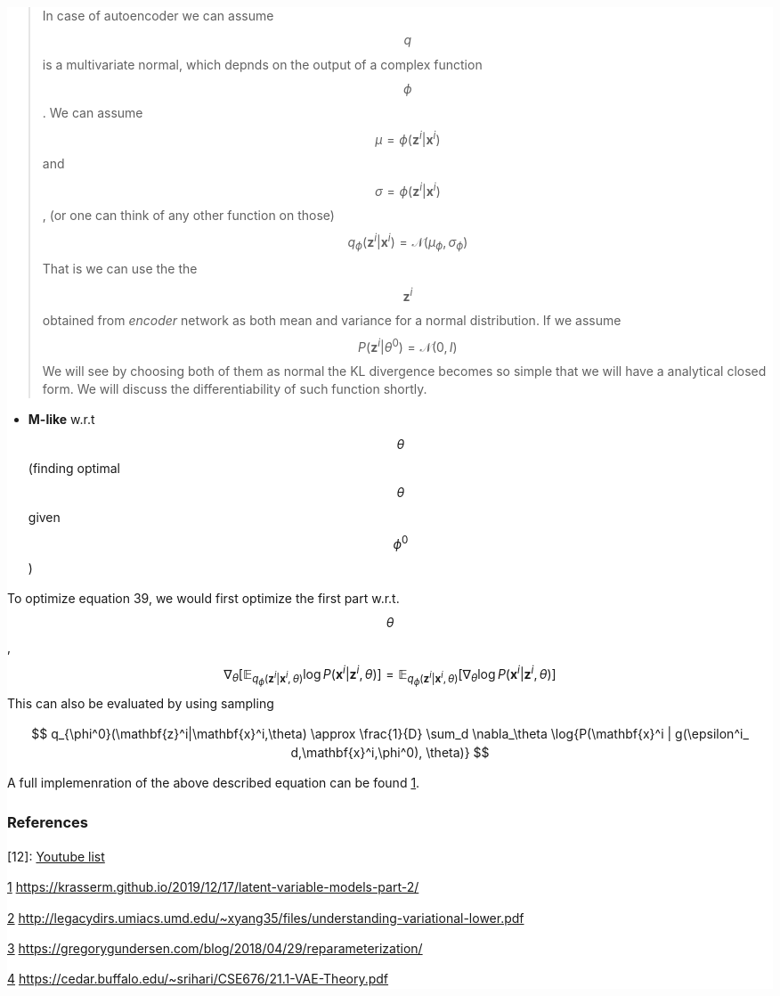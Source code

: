 > In case of autoencoder we can assume $$q$$ is a multivariate normal, which depnds on the output of a complex function $$\phi$$.
> We can assume $$\mu =\phi(\mathbf{z}^i|\mathbf{x}^i)$$ and $$\sigma = \phi(\mathbf{z}^i|\mathbf{x}^i)$$, (or one can think of any other
function on those)
> $$
> q_\phi(\mathbf{z}^i|\mathbf{x}^i) = \mathcal{N}(\mu_\phi,\sigma_\phi)
> $$
> That is we can use the the $$\mathbf{z}^i$$ obtained from _encoder_ network as both mean and variance for a normal distribution. If we
assume
> $$
> P(\mathbf{z}^i|\theta^0) = \mathcal{N}(0,I)
> $$
> We will see by choosing both of them as normal the KL divergence becomes so simple that we will have a analytical closed form. We will
discuss the differentiability of such function shortly.



- **M-like** w.r.t $$\theta$$ (finding optimal $$\theta$$ given $$\phi^0$$)

To optimize equation 39, we would first optimize the first part  w.r.t. $$\theta$$ ,
$$
\nabla_\theta [\mathbb{E}_{q_\phi(\mathbf{z}^i|\mathbf{x}^i,\theta)}\log P(\mathbf{x}^i|\mathbf{z}^i,\theta)] = \mathbb{E}_{q_
\phi(\mathbf{z}^i|\mathbf{x}^i,\theta)} [ \nabla_\theta \log P(\mathbf{x}^i|\mathbf{z}^i,\theta) ]
$$
This can also be evaluated by using sampling

$$
q_{\phi^0}(\mathbf{z}^i|\mathbf{x}^i,\theta) \approx \frac{1}{D} \sum_d \nabla_\theta \log{P(\mathbf{x}^i | g(\epsilon^i_
d,\mathbf{x}^i,\phi^0), \theta)}
$$

A full implemenration of the above described equation can be found [1].


###  References

[1]: https://krasserm.github.io/2019/12/17/latent-variable-models-part-2/

[2]: http://legacydirs.umiacs.umd.edu/~xyang35/files/understanding-variational-lower.pdf

[1]: https://krasserm.github.io/2019/12/17/latent-variable-models-part-2/

[2]: http://legacydirs.umiacs.umd.edu/~xyang35/files/understanding-variational-lower.pdf

[3]: https://gregorygundersen.com/blog/2018/04/29/reparameterization/

[4]: https://cedar.buffalo.edu/~srihari/CSE676/21.1-VAE-Theory.pdf

[5]: https://arxiv.org/pdf/1312.6114.pdf

[6]: https://ermongroup.github.io/cs228-notes/extras/vae/

[7]: http://www.cs.columbia.edu/~blei/papers/RanganathGerrishBlei2014.pdf

[8]: https://arxiv.org/pdf/1401.4082.pdf

[9]: https://arxiv.org/pdf/1606.05908.pdf

[10]: https://www.borealisai.com/en/blog/tutorial-5-variational-auto-encoders/ (one of the best explanation of vae)

[11]: https://arxiv.org/pdf/1906.02691.pdf

[12]: [Youtube list](https://www.youtube.com/playlist?list=PLJr1QMzD0i5vzR0rGRwFkEYqqhBbQD6D2)

[1] https://krasserm.github.io/2019/12/17/latent-variable-models-part-2/

[2] http://legacydirs.umiacs.umd.edu/~xyang35/files/understanding-variational-lower.pdf

[3] https://gregorygundersen.com/blog/2018/04/29/reparameterization/

[4] https://cedar.buffalo.edu/~srihari/CSE676/21.1-VAE-Theory.pdf
